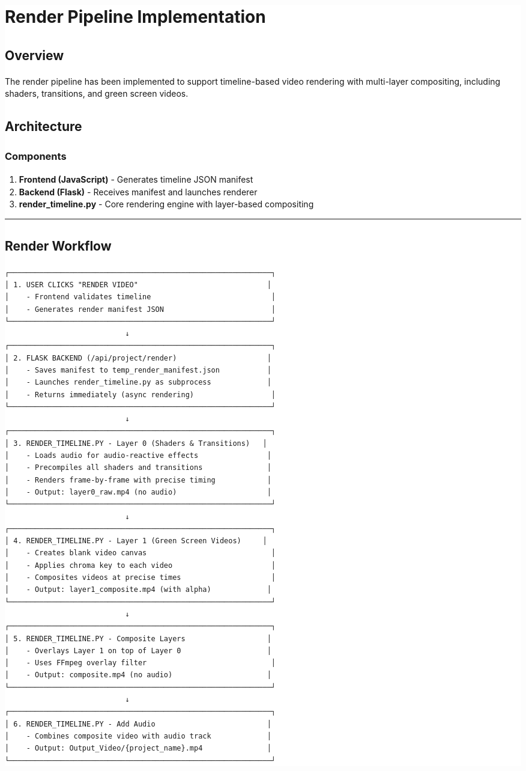# Render Pipeline Implementation

## Overview

The render pipeline has been implemented to support timeline-based video rendering with multi-layer compositing, including shaders, transitions, and green screen videos.

## Architecture

### Components

1. **Frontend (JavaScript)** - Generates timeline JSON manifest
2. **Backend (Flask)** - Receives manifest and launches renderer
3. **render_timeline.py** - Core rendering engine with layer-based compositing

---

## Render Workflow

```
┌─────────────────────────────────────────────────────────────┐
│ 1. USER CLICKS "RENDER VIDEO"                              │
│    - Frontend validates timeline                            │
│    - Generates render manifest JSON                         │
└─────────────────────────────────────────────────────────────┘
                            ↓
┌─────────────────────────────────────────────────────────────┐
│ 2. FLASK BACKEND (/api/project/render)                     │
│    - Saves manifest to temp_render_manifest.json           │
│    - Launches render_timeline.py as subprocess             │
│    - Returns immediately (async rendering)                  │
└─────────────────────────────────────────────────────────────┘
                            ↓
┌─────────────────────────────────────────────────────────────┐
│ 3. RENDER_TIMELINE.PY - Layer 0 (Shaders & Transitions)   │
│    - Loads audio for audio-reactive effects                │
│    - Precompiles all shaders and transitions               │
│    - Renders frame-by-frame with precise timing            │
│    - Output: layer0_raw.mp4 (no audio)                     │
└─────────────────────────────────────────────────────────────┘
                            ↓
┌─────────────────────────────────────────────────────────────┐
│ 4. RENDER_TIMELINE.PY - Layer 1 (Green Screen Videos)     │
│    - Creates blank video canvas                             │
│    - Applies chroma key to each video                       │
│    - Composites videos at precise times                     │
│    - Output: layer1_composite.mp4 (with alpha)             │
└─────────────────────────────────────────────────────────────┘
                            ↓
┌─────────────────────────────────────────────────────────────┐
│ 5. RENDER_TIMELINE.PY - Composite Layers                   │
│    - Overlays Layer 1 on top of Layer 0                    │
│    - Uses FFmpeg overlay filter                             │
│    - Output: composite.mp4 (no audio)                      │
└─────────────────────────────────────────────────────────────┘
                            ↓
┌─────────────────────────────────────────────────────────────┐
│ 6. RENDER_TIMELINE.PY - Add Audio                          │
│    - Combines composite video with audio track             │
│    - Output: Output_Video/{project_name}.mp4               │
└─────────────────────────────────────────────────────────────┘
```